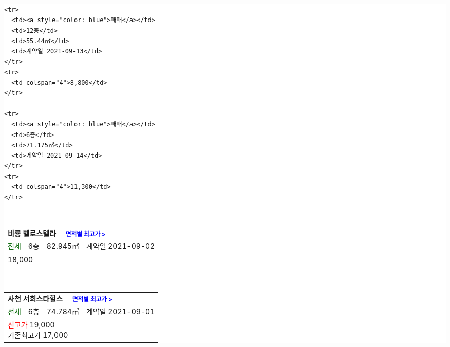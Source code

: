     <tr>
      <td><a style="color: blue">매매</a></td>
      <td>12층</td>
      <td>55.44㎡</td>
      <td>계약일 2021-09-13</td>
    </tr>
    <tr>
      <td colspan="4">8,800</td>
    </tr>
      
    <tr>
      <td><a style="color: blue">매매</a></td>
      <td>6층</td>
      <td>71.175㎡</td>
      <td>계약일 2021-09-14</td>
    </tr>
    <tr>
      <td colspan="4">11,300</td>
    </tr>
      
</table>
<br>
<table>
  <tr>
    <td colspan="4" style="font-weight: bold;"><a href="/apt/경상남도사천시용강동비룡벨로스텔라">비룡 벨로스텔라</a> &nbsp;&nbsp;&nbsp; <a style="color: blue; font-size: smaller;" href="/apt/경상남도사천시용강동비룡벨로스텔라">면적별 최고가 ></a></td>
  </tr>
    
  <tr>
    <td><a style="color: darkgreen">전세</a></td>
    <td>6층</td>
    <td>82.945㎡</td>
    <td>계약일 2021-09-02</td>
  </tr>
  <tr>
    <td colspan="4">18,000</td>
  </tr>
    
</table>
<br>
<table>
  <tr>
    <td colspan="4" style="font-weight: bold;"><a href="/apt/경상남도사천시용강동사천서희스타힐스">사천 서희스타힐스</a> &nbsp;&nbsp;&nbsp; <a style="color: blue; font-size: smaller;" href="/apt/경상남도사천시용강동사천서희스타힐스">면적별 최고가 ></a></td>
  </tr>
    
  <tr>
    <td><a style="color: darkgreen">전세</a></td>
    <td>6층</td>
    <td>74.784㎡</td>
    <td>계약일 2021-09-01</td>
  </tr>
  <tr>
    <td colspan="4"><a style="color: red;">신고가 </a>19,000<br>기존최고가 17,000</td>
  </tr>
    
